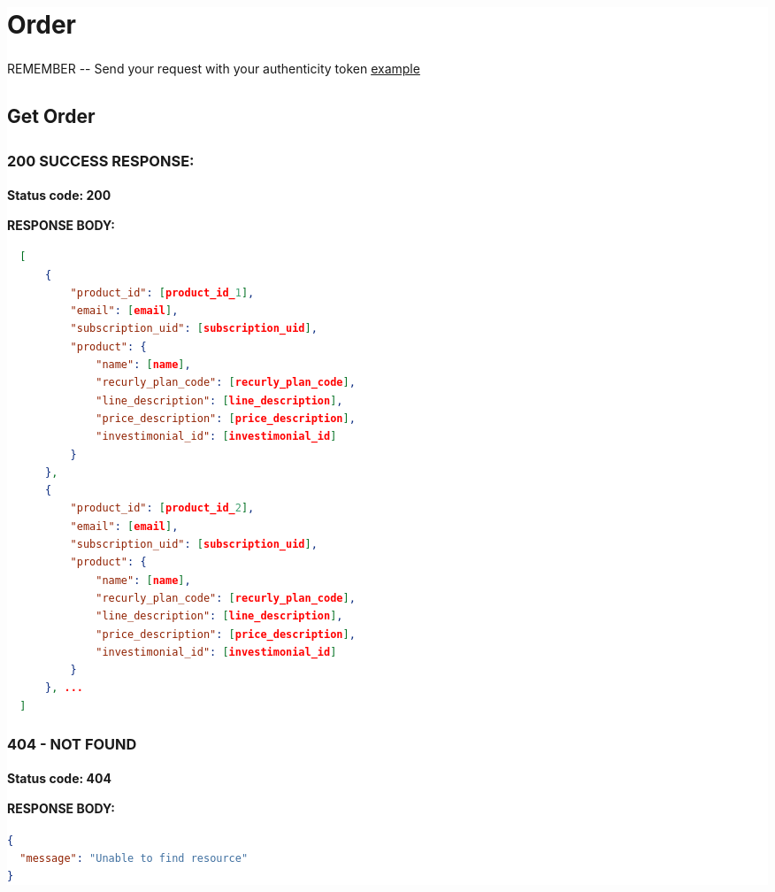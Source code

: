 # Order
<aside class="success">
REMEMBER -- Send your request with your authenticity token <a href="#authentication">example</a>
</aside>

## Get Order
>
### 200 SUCCESS RESPONSE:
>
**Status code: 200**
>
**RESPONSE BODY:**

```json
  [
      {
          "product_id": [product_id_1],
          "email": [email],
          "subscription_uid": [subscription_uid],
          "product": {
              "name": [name],
              "recurly_plan_code": [recurly_plan_code],
              "line_description": [line_description],
              "price_description": [price_description],
              "investimonial_id": [investimonial_id]
          }
      },
      {
          "product_id": [product_id_2],
          "email": [email],
          "subscription_uid": [subscription_uid],
          "product": {
              "name": [name],
              "recurly_plan_code": [recurly_plan_code],
              "line_description": [line_description],
              "price_description": [price_description],
              "investimonial_id": [investimonial_id]
          }
      }, ...
  ]
```
>
### 404 - NOT FOUND
>
**Status code: 404**
>
**RESPONSE BODY:**

```json
{
  "message": "Unable to find resource"
}
```

